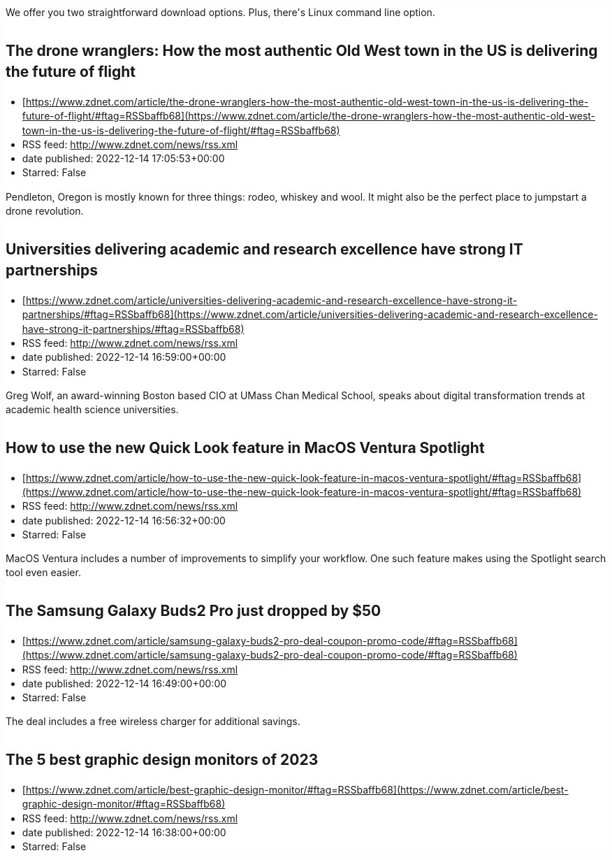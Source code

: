 We offer you two straightforward download options. Plus, there's Linux command line option.

## The drone wranglers: How the most authentic Old West town in the US is delivering the future of flight
 - [https://www.zdnet.com/article/the-drone-wranglers-how-the-most-authentic-old-west-town-in-the-us-is-delivering-the-future-of-flight/#ftag=RSSbaffb68](https://www.zdnet.com/article/the-drone-wranglers-how-the-most-authentic-old-west-town-in-the-us-is-delivering-the-future-of-flight/#ftag=RSSbaffb68)
 - RSS feed: http://www.zdnet.com/news/rss.xml
 - date published: 2022-12-14 17:05:53+00:00
 - Starred: False

Pendleton, Oregon is mostly known for three things: rodeo, whiskey and wool. It might also be the perfect place to jumpstart a drone revolution.

## Universities delivering academic and research excellence have strong IT partnerships
 - [https://www.zdnet.com/article/universities-delivering-academic-and-research-excellence-have-strong-it-partnerships/#ftag=RSSbaffb68](https://www.zdnet.com/article/universities-delivering-academic-and-research-excellence-have-strong-it-partnerships/#ftag=RSSbaffb68)
 - RSS feed: http://www.zdnet.com/news/rss.xml
 - date published: 2022-12-14 16:59:00+00:00
 - Starred: False

Greg Wolf, an award-winning Boston based CIO at UMass Chan Medical School, speaks about digital transformation trends at academic health science universities.

## How to use the new Quick Look feature in MacOS Ventura Spotlight
 - [https://www.zdnet.com/article/how-to-use-the-new-quick-look-feature-in-macos-ventura-spotlight/#ftag=RSSbaffb68](https://www.zdnet.com/article/how-to-use-the-new-quick-look-feature-in-macos-ventura-spotlight/#ftag=RSSbaffb68)
 - RSS feed: http://www.zdnet.com/news/rss.xml
 - date published: 2022-12-14 16:56:32+00:00
 - Starred: False

MacOS Ventura includes a number of improvements to simplify your workflow. One such feature makes using the Spotlight search tool even easier.

## The Samsung Galaxy Buds2 Pro just dropped by $50
 - [https://www.zdnet.com/article/samsung-galaxy-buds2-pro-deal-coupon-promo-code/#ftag=RSSbaffb68](https://www.zdnet.com/article/samsung-galaxy-buds2-pro-deal-coupon-promo-code/#ftag=RSSbaffb68)
 - RSS feed: http://www.zdnet.com/news/rss.xml
 - date published: 2022-12-14 16:49:00+00:00
 - Starred: False

The deal includes a free wireless charger for additional savings.

## The 5 best graphic design monitors of 2023
 - [https://www.zdnet.com/article/best-graphic-design-monitor/#ftag=RSSbaffb68](https://www.zdnet.com/article/best-graphic-design-monitor/#ftag=RSSbaffb68)
 - RSS feed: http://www.zdnet.com/news/rss.xml
 - date published: 2022-12-14 16:38:00+00:00
 - Starred: False
